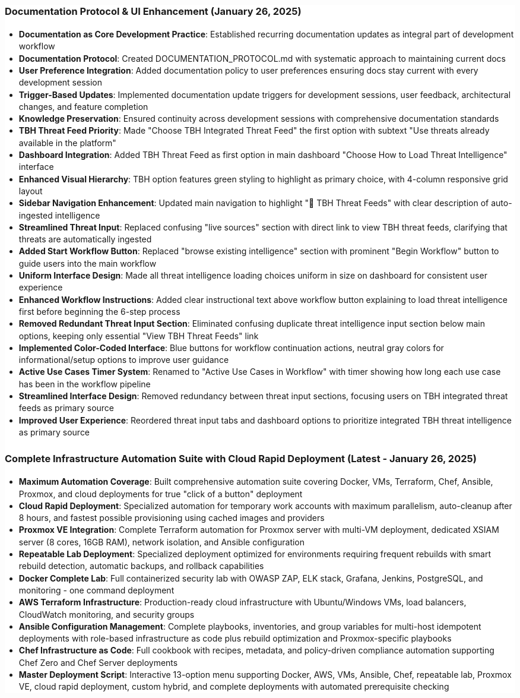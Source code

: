 ### Documentation Protocol & UI Enhancement (January 26, 2025)
- **Documentation as Core Development Practice**: Established recurring documentation updates as integral part of development workflow
- **Documentation Protocol**: Created DOCUMENTATION_PROTOCOL.md with systematic approach to maintaining current docs
- **User Preference Integration**: Added documentation policy to user preferences ensuring docs stay current with every development session
- **Trigger-Based Updates**: Implemented documentation update triggers for development sessions, user feedback, architectural changes, and feature completion
- **Knowledge Preservation**: Ensured continuity across development sessions with comprehensive documentation standards
- **TBH Threat Feed Priority**: Made "Choose TBH Integrated Threat Feed" the first option with subtext "Use threats already available in the platform"
- **Dashboard Integration**: Added TBH Threat Feed as first option in main dashboard "Choose How to Load Threat Intelligence" interface
- **Enhanced Visual Hierarchy**: TBH option features green styling to highlight as primary choice, with 4-column responsive grid layout
- **Sidebar Navigation Enhancement**: Updated main navigation to highlight "🔗 TBH Threat Feeds" with clear description of auto-ingested intelligence
- **Streamlined Threat Input**: Replaced confusing "live sources" section with direct link to view TBH threat feeds, clarifying that threats are automatically ingested
- **Added Start Workflow Button**: Replaced "browse existing intelligence" section with prominent "Begin Workflow" button to guide users into the main workflow
- **Uniform Interface Design**: Made all threat intelligence loading choices uniform in size on dashboard for consistent user experience
- **Enhanced Workflow Instructions**: Added clear instructional text above workflow button explaining to load threat intelligence first before beginning the 6-step process
- **Removed Redundant Threat Input Section**: Eliminated confusing duplicate threat intelligence input section below main options, keeping only essential "View TBH Threat Feeds" link
- **Implemented Color-Coded Interface**: Blue buttons for workflow continuation actions, neutral gray colors for informational/setup options to improve user guidance
- **Active Use Cases Timer System**: Renamed to "Active Use Cases in Workflow" with timer showing how long each use case has been in the workflow pipeline
- **Streamlined Interface Design**: Removed redundancy between threat input sections, focusing users on TBH integrated threat feeds as primary source
- **Improved User Experience**: Reordered threat input tabs and dashboard options to prioritize integrated TBH threat intelligence as primary source

### Complete Infrastructure Automation Suite with Cloud Rapid Deployment (Latest - January 26, 2025)
- **Maximum Automation Coverage**: Built comprehensive automation suite covering Docker, VMs, Terraform, Chef, Ansible, Proxmox, and cloud deployments for true "click of a button" deployment
- **Cloud Rapid Deployment**: Specialized automation for temporary work accounts with maximum parallelism, auto-cleanup after 8 hours, and fastest possible provisioning using cached images and providers
- **Proxmox VE Integration**: Complete Terraform automation for Proxmox server with multi-VM deployment, dedicated XSIAM server (8 cores, 16GB RAM), network isolation, and Ansible configuration
- **Repeatable Lab Deployment**: Specialized deployment optimized for environments requiring frequent rebuilds with smart rebuild detection, automatic backups, and rollback capabilities
- **Docker Complete Lab**: Full containerized security lab with OWASP ZAP, ELK stack, Grafana, Jenkins, PostgreSQL, and monitoring - one command deployment
- **AWS Terraform Infrastructure**: Production-ready cloud infrastructure with Ubuntu/Windows VMs, load balancers, CloudWatch monitoring, and security groups
- **Ansible Configuration Management**: Complete playbooks, inventories, and group variables for multi-host idempotent deployments with role-based infrastructure as code plus rebuild optimization and Proxmox-specific playbooks
- **Chef Infrastructure as Code**: Full cookbook with recipes, metadata, and policy-driven compliance automation supporting Chef Zero and Chef Server deployments
- **Master Deployment Script**: Interactive 13-option menu supporting Docker, AWS, VMs, Ansible, Chef, repeatable lab, Proxmox VE, cloud rapid deployment, custom hybrid, and complete deployments with automated prerequisite checking